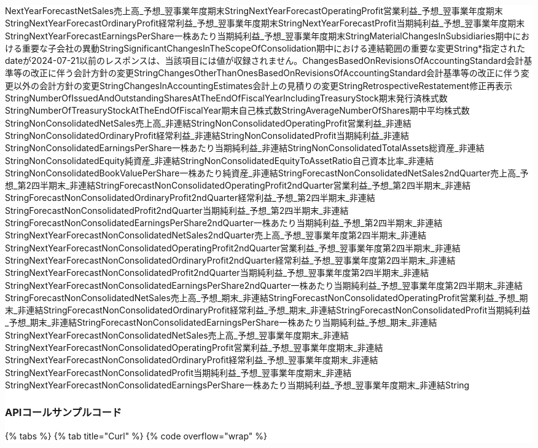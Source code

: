 <td>NextYearForecastNetSales</td><td>売上高_予想_翌事業年度期末</td><td>String</td><td></td></tr><tr><td>NextYearForecastOperatingProfit</td><td>営業利益_予想_翌事業年度期末</td><td>String</td><td></td></tr><tr><td>NextYearForecastOrdinaryProfit</td><td>経常利益_予想_翌事業年度期末</td><td>String</td><td></td></tr><tr><td>NextYearForecastProfit</td><td>当期純利益_予想_翌事業年度期末</td><td>String</td><td></td></tr><tr><td>NextYearForecastEarningsPerShare</td><td>一株あたり当期純利益_予想_翌事業年度期末</td><td>String</td><td></td></tr><tr><td>MaterialChangesInSubsidiaries</td><td>期中における重要な子会社の異動</td><td>String</td><td></td></tr><tr><td>SignificantChangesInTheScopeOfConsolidation</td><td>期中における連結範囲の重要な変更</td><td>String</td><td>*指定されたdateが2024-07-21以前のレスポンスは、当該項目には値が収録されません。</td></tr><tr><td>ChangesBasedOnRevisionsOfAccountingStandard</td><td>会計基準等の改正に伴う会計方針の変更</td><td>String</td><td></td></tr><tr><td>ChangesOtherThanOnesBasedOnRevisionsOfAccountingStandard</td><td>会計基準等の改正に伴う変更以外の会計方針の変更</td><td>String</td><td></td></tr><tr><td>ChangesInAccountingEstimates</td><td>会計上の見積りの変更</td><td>String</td><td></td></tr><tr><td>RetrospectiveRestatement</td><td>修正再表示</td><td>String</td><td></td></tr><tr><td>NumberOfIssuedAndOutstandingSharesAtTheEndOfFiscalYearIncludingTreasuryStock</td><td>期末発行済株式数</td><td>String</td><td></td></tr><tr><td>NumberOfTreasuryStockAtTheEndOfFiscalYear</td><td>期末自己株式数</td><td>String</td><td></td></tr><tr><td>AverageNumberOfShares</td><td>期中平均株式数</td><td>String</td><td></td></tr><tr><td>NonConsolidatedNetSales</td><td>売上高_非連結</td><td>String</td><td></td></tr><tr><td>NonConsolidatedOperatingProfit</td><td>営業利益_非連結</td><td>String</td><td></td></tr><tr><td>NonConsolidatedOrdinaryProfit</td><td>経常利益_非連結</td><td>String</td><td></td></tr><tr><td>NonConsolidatedProfit</td><td>当期純利益_非連結</td><td>String</td><td></td></tr><tr><td>NonConsolidatedEarningsPerShare</td><td>一株あたり当期純利益_非連結</td><td>String</td><td></td></tr><tr><td>NonConsolidatedTotalAssets</td><td>総資産_非連結</td><td>String</td><td></td></tr><tr><td>NonConsolidatedEquity</td><td>純資産_非連結</td><td>String</td><td></td></tr><tr><td>NonConsolidatedEquityToAssetRatio</td><td>自己資本比率_非連結</td><td>String</td><td></td></tr><tr><td>NonConsolidatedBookValuePerShare</td><td>一株あたり純資産_非連結</td><td>String</td><td></td></tr><tr><td>ForecastNonConsolidatedNetSales2ndQuarter</td><td>売上高_予想_第2四半期末_非連結</td><td>String</td><td></td></tr><tr><td>ForecastNonConsolidatedOperatingProfit2ndQuarter</td><td>営業利益_予想_第2四半期末_非連結</td><td>String</td><td></td></tr><tr><td>ForecastNonConsolidatedOrdinaryProfit2ndQuarter</td><td>経常利益_予想_第2四半期末_非連結</td><td>String</td><td></td></tr><tr><td>ForecastNonConsolidatedProfit2ndQuarter</td><td>当期純利益_予想_第2四半期末_非連結</td><td>String</td><td></td></tr><tr><td>ForecastNonConsolidatedEarningsPerShare2ndQuarter</td><td>一株あたり当期純利益_予想_第2四半期末_非連結</td><td>String</td><td></td></tr><tr><td>NextYearForecastNonConsolidatedNetSales2ndQuarter</td><td>売上高_予想_翌事業年度第2四半期末_非連結</td><td>String</td><td></td></tr><tr><td>NextYearForecastNonConsolidatedOperatingProfit2ndQuarter</td><td>営業利益_予想_翌事業年度第2四半期末_非連結</td><td>String</td><td></td></tr><tr><td>NextYearForecastNonConsolidatedOrdinaryProfit2ndQuarter</td><td>経常利益_予想_翌事業年度第2四半期末_非連結</td><td>String</td><td></td></tr><tr><td>NextYearForecastNonConsolidatedProfit2ndQuarter</td><td>当期純利益_予想_翌事業年度第2四半期末_非連結</td><td>String</td><td></td></tr><tr><td>NextYearForecastNonConsolidatedEarningsPerShare2ndQuarter</td><td>一株あたり当期純利益_予想_翌事業年度第2四半期末_非連結</td><td>String</td><td></td></tr><tr><td>ForecastNonConsolidatedNetSales</td><td>売上高_予想_期末_非連結</td><td>String</td><td></td></tr><tr><td>ForecastNonConsolidatedOperatingProfit</td><td>営業利益_予想_期末_非連結</td><td>String</td><td></td></tr><tr><td>ForecastNonConsolidatedOrdinaryProfit</td><td>経常利益_予想_期末_非連結</td><td>String</td><td></td></tr><tr><td>ForecastNonConsolidatedProfit</td><td>当期純利益_予想_期末_非連結</td><td>String</td><td></td></tr><tr><td>ForecastNonConsolidatedEarningsPerShare</td><td>一株あたり当期純利益_予想_期末_非連結</td><td>String</td><td></td></tr><tr><td>NextYearForecastNonConsolidatedNetSales</td><td>売上高_予想_翌事業年度期末_非連結</td><td>String</td><td></td></tr><tr><td>NextYearForecastNonConsolidatedOperatingProfit</td><td>営業利益_予想_翌事業年度期末_非連結</td><td>String</td><td></td></tr><tr><td>NextYearForecastNonConsolidatedOrdinaryProfit</td><td>経常利益_予想_翌事業年度期末_非連結</td><td>String</td><td></td></tr><tr><td>NextYearForecastNonConsolidatedProfit</td><td>当期純利益_予想_翌事業年度期末_非連結</td><td>String</td><td></td></tr><tr><td>NextYearForecastNonConsolidatedEarningsPerShare</td><td>一株あたり当期純利益_予想_翌事業年度期末_非連結</td><td>String</td><td></td></tr></tbody></table>

### APIコールサンプルコード

{% tabs %}
{% tab title="Curl" %}
{% code overflow="wrap" %}
